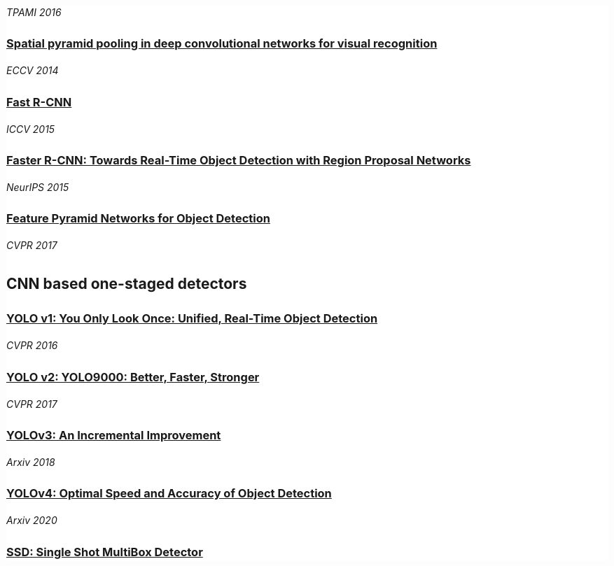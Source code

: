 *TPAMI 2016*


### [Spatial pyramid pooling in deep convolutional networks for visual recognition](http://datascienceassn.org/sites/default/files/Spatial%20Pyramid%20Pooling%20in%20Deep%20Convolutional%20Networks%20for%20Visual%20Recognition.pdf)

*ECCV 2014*

### [Fast R-CNN](https://openaccess.thecvf.com/content_iccv_2015/papers/Girshick_Fast_R-CNN_ICCV_2015_paper.pdf)

*ICCV 2015*

### [Faster R-CNN: Towards Real-Time Object Detection with Region Proposal Networks](https://proceedings.neurips.cc/paper/2015/hash/14bfa6bb14875e45bba028a21ed38046-Abstract.html)

*NeurIPS 2015*


### [Feature Pyramid Networks for Object Detection](https://openaccess.thecvf.com/content_cvpr_2017/papers/Lin_Feature_Pyramid_Networks_CVPR_2017_paper.pdf)

*CVPR 2017*


## CNN based one-staged detectors

### [YOLO v1: You Only Look Once: Unified, Real-Time Object Detection](https://www.cvfoundation.org/openaccess/content_cvpr_2016/papers/Redmon_You_Only_Look_CVPR_2016_paper.pdf)

*CVPR 2016*

### [YOLO v2: YOLO9000: Better, Faster, Stronger](https://openaccess.thecvf.com/content_cvpr_2017/papers/Redmon_YOLO9000_Better_Faster_CVPR_2017_paper.pdf)

*CVPR 2017*

### [YOLOv3: An Incremental Improvement](https://arxiv.org/pdf/1804.02767.pdf)

*Arxiv 2018*

### [YOLOv4: Optimal Speed and Accuracy of Object Detection](https://arxiv.org/pdf/2004.10934.pdf)

*Arxiv 2020*

### [SSD: Single Shot MultiBox Detector](https://link.springer.com/chapter/10.1007/978-3-319-46448-0_2)
